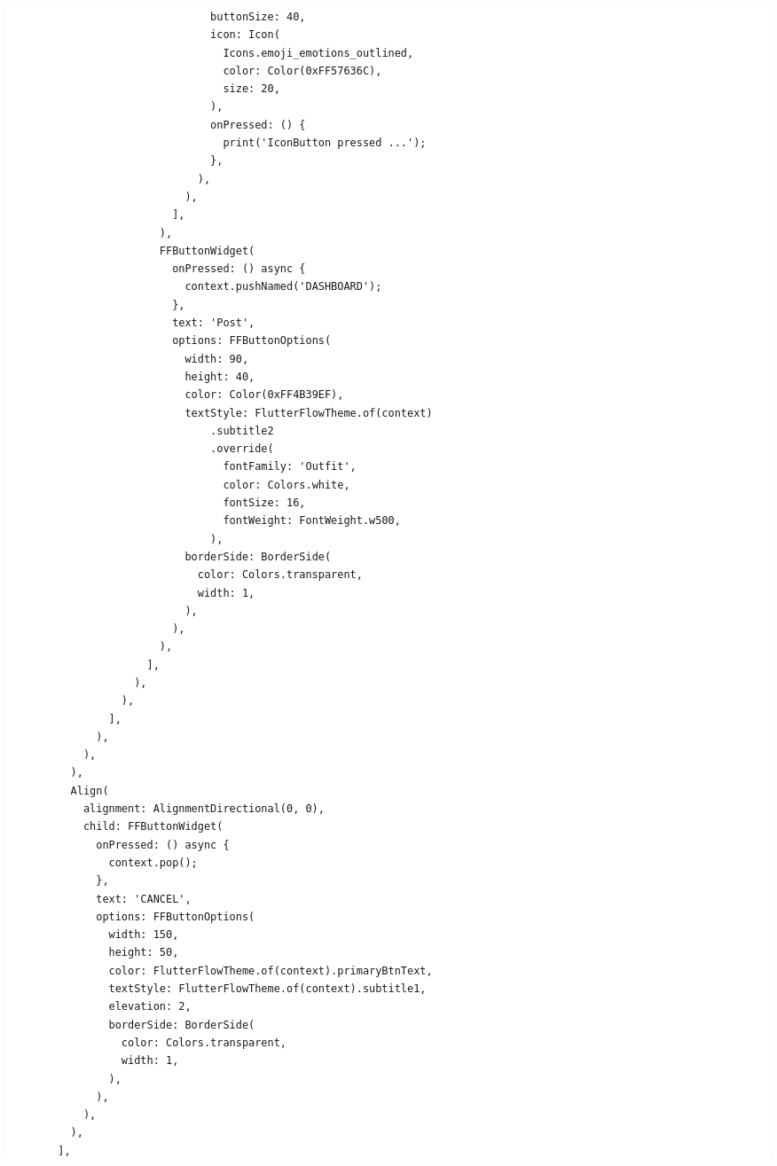                                     buttonSize: 40,
                                    icon: Icon(
                                      Icons.emoji_emotions_outlined,
                                      color: Color(0xFF57636C),
                                      size: 20,
                                    ),
                                    onPressed: () {
                                      print('IconButton pressed ...');
                                    },
                                  ),
                                ),
                              ],
                            ),
                            FFButtonWidget(
                              onPressed: () async {
                                context.pushNamed('DASHBOARD');
                              },
                              text: 'Post',
                              options: FFButtonOptions(
                                width: 90,
                                height: 40,
                                color: Color(0xFF4B39EF),
                                textStyle: FlutterFlowTheme.of(context)
                                    .subtitle2
                                    .override(
                                      fontFamily: 'Outfit',
                                      color: Colors.white,
                                      fontSize: 16,
                                      fontWeight: FontWeight.w500,
                                    ),
                                borderSide: BorderSide(
                                  color: Colors.transparent,
                                  width: 1,
                                ),
                              ),
                            ),
                          ],
                        ),
                      ),
                    ],
                  ),
                ),
              ),
              Align(
                alignment: AlignmentDirectional(0, 0),
                child: FFButtonWidget(
                  onPressed: () async {
                    context.pop();
                  },
                  text: 'CANCEL',
                  options: FFButtonOptions(
                    width: 150,
                    height: 50,
                    color: FlutterFlowTheme.of(context).primaryBtnText,
                    textStyle: FlutterFlowTheme.of(context).subtitle1,
                    elevation: 2,
                    borderSide: BorderSide(
                      color: Colors.transparent,
                      width: 1,
                    ),
                  ),
                ),
              ),
            ],